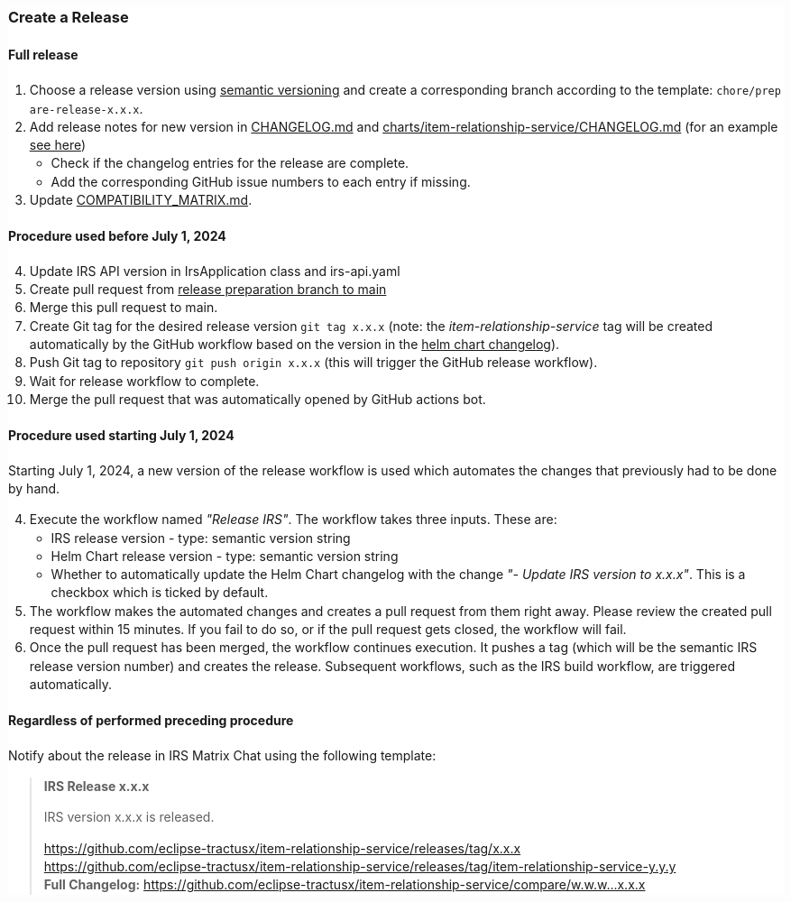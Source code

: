 ### Create a Release

#### Full release

1. Choose a release version using [semantic versioning](https://semver.org/spec/v2.0.0.html)
   and create a corresponding branch according to the template: `chore/prepare-release-x.x.x`.
2. Add release notes for new version in [CHANGELOG.md](CHANGELOG.md)
   and [charts/item-relationship-service/CHANGELOG.md](charts/item-relationship-service/CHANGELOG.md)
   (for an example [see here](https://github.com/eclipse-tractusx/item-relationship-service/pull/429))
    - Check if the changelog entries for the release are complete.
    - Add the corresponding GitHub issue numbers to each entry if missing.
3. Update [COMPATIBILITY_MATRIX.md](COMPATIBILITY_MATRIX.md).

#### Procedure used before July 1, 2024

4. Update IRS API version in IrsApplication class and irs-api.yaml
5. Create pull request
   from [release preparation branch to main](https://github.com/eclipse-tractusx/item-relationship-service/compare/chore/prepare-release-x.x.x)
6. Merge this pull request to main.
7. Create Git tag for the desired release version `git tag x.x.x`
   (note: the _item-relationship-service_ tag will be created automatically by the GitHub workflow based on the version
   in the [helm chart changelog](charts/item-relationship-service/CHANGELOG.md)).
8. Push Git tag to repository `git push origin x.x.x` (this will trigger the GitHub release workflow).
9. Wait for release workflow to complete.
10. Merge the pull request that was automatically opened by GitHub actions bot.

#### Procedure used starting July 1, 2024

Starting July 1, 2024, a new version of the release workflow is used which automates the changes that previously
had to be done by hand.

4. Execute the workflow named _"Release IRS"_. The workflow takes three inputs. These are:
    - IRS release version - type: semantic version string
    - Helm Chart release version - type: semantic version string
    - Whether to automatically update the Helm Chart changelog with the change
      _"- Update IRS version to x.x.x"_. This is a checkbox which is ticked by default.
5. The workflow makes the automated changes and creates a pull request from them right away.
   Please review the created pull request within 15 minutes. If you fail to do so, or if the
   pull request gets closed, the workflow will fail.
6. Once the pull request has been merged, the workflow continues execution. It pushes a tag (which will be
   the semantic IRS release version number) and creates the release. Subsequent workflows, such
   as the IRS build workflow, are triggered automatically.

#### Regardless of performed preceding procedure

Notify about the release in IRS Matrix Chat using the following template:

> **IRS Release x.x.x**
>
>   IRS version x.x.x is released.
>
>   https://github.com/eclipse-tractusx/item-relationship-service/releases/tag/x.x.x<br>
> https://github.com/eclipse-tractusx/item-relationship-service/releases/tag/item-relationship-service-y.y.y<br>
> **Full Changelog:** https://github.com/eclipse-tractusx/item-relationship-service/compare/w.w.w...x.x.x
